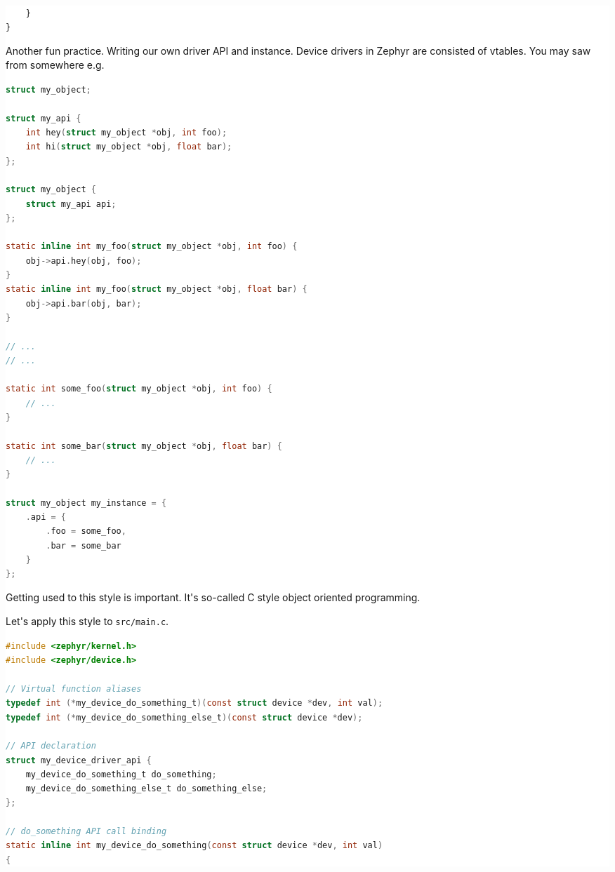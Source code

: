 ```jsonc
    }
}
```

Another fun practice. Writing our own driver API and instance. Device drivers in Zephyr are consisted of vtables. You may saw from somewhere e.g.

```c
struct my_object;

struct my_api {
    int hey(struct my_object *obj, int foo);
    int hi(struct my_object *obj, float bar);
};

struct my_object {
    struct my_api api;
};

static inline int my_foo(struct my_object *obj, int foo) {
    obj->api.hey(obj, foo);
}
static inline int my_foo(struct my_object *obj, float bar) {
    obj->api.bar(obj, bar);
}

// ...
// ...

static int some_foo(struct my_object *obj, int foo) {
    // ...
}

static int some_bar(struct my_object *obj, float bar) {
    // ...
}

struct my_object my_instance = {
    .api = {
        .foo = some_foo,
        .bar = some_bar
    }
};
```

Getting used to this style is important. It's so-called C style object oriented programming.

Let's apply this style to `src/main.c`.

```c
#include <zephyr/kernel.h>
#include <zephyr/device.h>

// Virtual function aliases
typedef int (*my_device_do_something_t)(const struct device *dev, int val);
typedef int (*my_device_do_something_else_t)(const struct device *dev);

// API declaration
struct my_device_driver_api {
    my_device_do_something_t do_something;
    my_device_do_something_else_t do_something_else;
};

// do_something API call binding
static inline int my_device_do_something(const struct device *dev, int val)
{
```